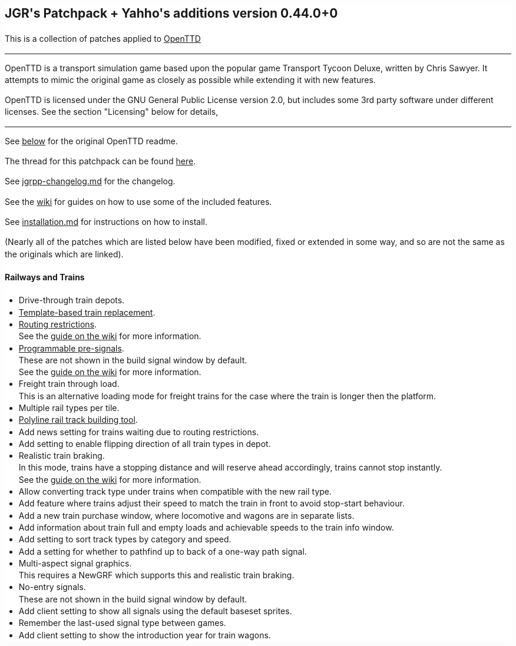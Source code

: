 ## JGR's Patchpack + Yahho's additions version 0.44.0+0

This is a collection of patches applied to [OpenTTD](http://www.openttd.org/)

* * *

OpenTTD is a transport simulation game based upon the popular game Transport
Tycoon Deluxe, written by Chris Sawyer. It attempts to mimic the original
game as closely as possible while extending it with new features.

OpenTTD is licensed under the GNU General Public License version 2.0,
but includes some 3rd party software under different licenses. See the
section "Licensing" below for details,

* * *

See [below](#openttd) for the original OpenTTD readme.

The thread for this patchpack can be found [here](http://www.tt-forums.net/viewtopic.php?f=33&t=73469).

See [jgrpp-changelog.md](jgrpp-changelog.md) for the changelog.

See the [wiki](https://github.com/JGRennison/OpenTTD-patches/wiki) for guides on how to use some of the included features.

See [installation.md](/installation.md) for instructions on how to install.

(Nearly all of the patches which are listed below have been modified, fixed or extended in some way, and so are not the same as the originals which are linked).

#### Railways and Trains

* Drive-through train depots.
* [Template-based train replacement](http://www.tt-forums.net/viewtopic.php?f=33&t=58904).
* [Routing restrictions](http://www.tt-forums.net/viewtopic.php?f=33&t=73397).  
  See the [guide on the wiki](https://github.com/JGRennison/OpenTTD-patches/wiki/Signalling) for more information.
* [Programmable pre-signals](http://www.tt-forums.net/viewtopic.php?f=33&t=47690).  
  These are not shown in the build signal window by default.  
  See the [guide on the wiki](https://github.com/JGRennison/OpenTTD-patches/wiki/Signalling) for more information.
* Freight train through load.  
  This is an alternative loading mode for freight trains for the case where the train is longer then the platform.
* Multiple rail types per tile.
* [Polyline rail track building tool](http://www.tt-forums.net/viewtopic.php?f=33&t=57080).
* Add news setting for trains waiting due to routing restrictions.
* Add setting to enable flipping direction of all train types in depot.
* Realistic train braking.  
  In this mode, trains have a stopping distance and will reserve ahead accordingly, trains cannot stop instantly.  
  See the [guide on the wiki](https://github.com/JGRennison/OpenTTD-patches/wiki/Realistic-braking) for more information.
* Allow converting track type under trains when compatible with the new rail type.
* Add feature where trains adjust their speed to match the train in front to avoid stop-start behaviour.
* Add a new train purchase window, where locomotive and wagons are in separate lists.
* Add information about train full and empty loads and achievable speeds to the train info window.
* Add setting to sort track types by category and speed.
* Add a setting for whether to pathfind up to back of a one-way path signal.
* Multi-aspect signal graphics.  
  This requires a NewGRF which supports this and realistic train braking.
* No-entry signals.  
  These are not shown in the build signal window by default.
* Add client setting to show all signals using the default baseset sprites.
* Remember the last-used signal type between games.
* Add client setting to show the introduction year for train wagons.